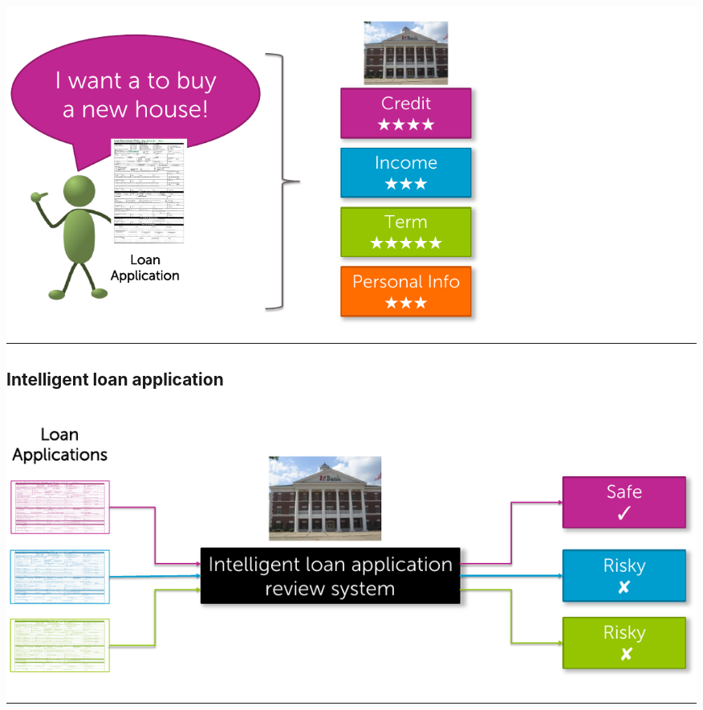 <img class="center" src= loanrisk.png  height=400>

---

## Intelligent loan application

<img class="center" src= intelligentLoan.png  height=350>

---